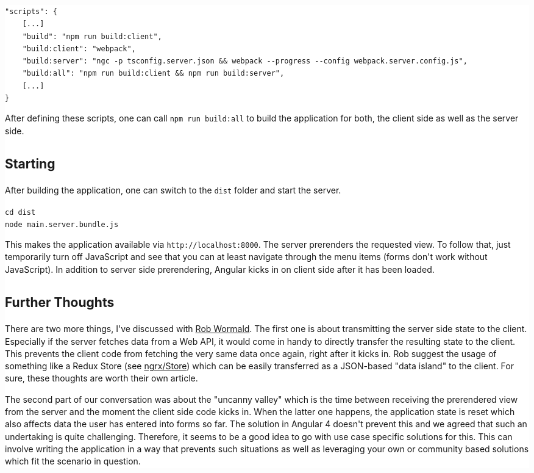 ```
"scripts": {
	[...]
	"build": "npm run build:client",
	"build:client": "webpack",
	"build:server": "ngc -p tsconfig.server.json && webpack --progress --config webpack.server.config.js",
	"build:all": "npm run build:client && npm run build:server",
	[...]
}
```

After defining these scripts, one can call ``npm run build:all`` to build the application for both, the client side as well as the server side.

## Starting

After building the application, one can switch to the ``dist`` folder and start the server.

```
cd dist
node main.server.bundle.js
```

This makes the application available via ``http://localhost:8000``. The server prerenders the requested view. To follow that, just temporarily turn off JavaScript and see that you can at least navigate through the menu items (forms don't work without JavaScript). In addition to server side prerendering, Angular kicks in on client side after it has been loaded.

## Further Thoughts

There are two more things, I've discussed with [Rob Wormald](https://twitter.com/robwormald). The first one is about transmitting the server side state to the client. Especially if the server fetches data from a Web API, it would come in handy to directly transfer the resulting state to the client. This prevents the client code from fetching the very same data once again, right after it kicks in. Rob suggest the usage of something like a Redux Store (see [ngrx/Store](https://github.com/ngrx/store)) which can be easily transferred as a JSON-based "data island" to the client. For sure, these thoughts are worth their own article. 

The second part of our conversation was about the "uncanny valley" which is the time between receiving the prerendered view from the server and the moment the client side code kicks in. When the latter one happens, the application state is reset which also affects data the user has entered into forms so far. The solution in Angular 4 doesn't prevent this and we agreed that such an undertaking is quite challenging. Therefore, it seems to be a good idea to go with use case specific solutions for this. This can involve writing the application in a way that prevents such situations as well as leveraging your own or community based solutions which fit the scenario in question.

